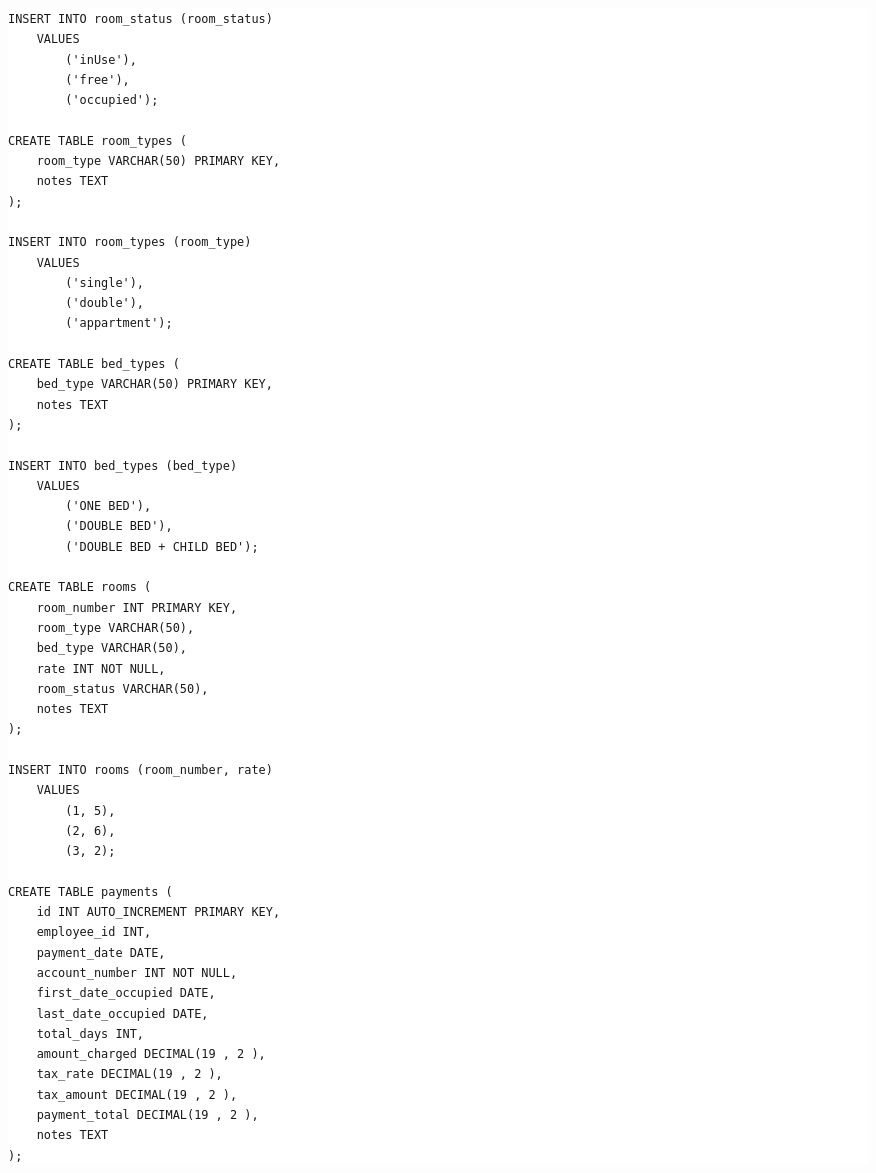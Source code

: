     INSERT INTO room_status (room_status)
    	VALUES
    		('inUse'), 
            ('free'), 
            ('occupied');
    
    CREATE TABLE room_types (
        room_type VARCHAR(50) PRIMARY KEY,
        notes TEXT
    );
    
    INSERT INTO room_types (room_type)
    	VALUES
    		('single'),
    		('double'),
    		('appartment');
    
    CREATE TABLE bed_types (
        bed_type VARCHAR(50) PRIMARY KEY,
        notes TEXT
    );
    
    INSERT INTO bed_types (bed_type)
    	VALUES 
    		('ONE BED'), 
            ('DOUBLE BED'),
            ('DOUBLE BED + CHILD BED');
    
    CREATE TABLE rooms (
        room_number INT PRIMARY KEY,
        room_type VARCHAR(50),
        bed_type VARCHAR(50),
        rate INT NOT NULL,
        room_status VARCHAR(50),
        notes TEXT
    );
    
    INSERT INTO rooms (room_number, rate)
    	VALUES
    		(1, 5), 
            (2, 6), 
            (3, 2);
    
    CREATE TABLE payments (
        id INT AUTO_INCREMENT PRIMARY KEY,
        employee_id INT,
        payment_date DATE,
        account_number INT NOT NULL,
        first_date_occupied DATE,
        last_date_occupied DATE,
        total_days INT,
        amount_charged DECIMAL(19 , 2 ),
        tax_rate DECIMAL(19 , 2 ),
        tax_amount DECIMAL(19 , 2 ),
        payment_total DECIMAL(19 , 2 ),
        notes TEXT
    );
    